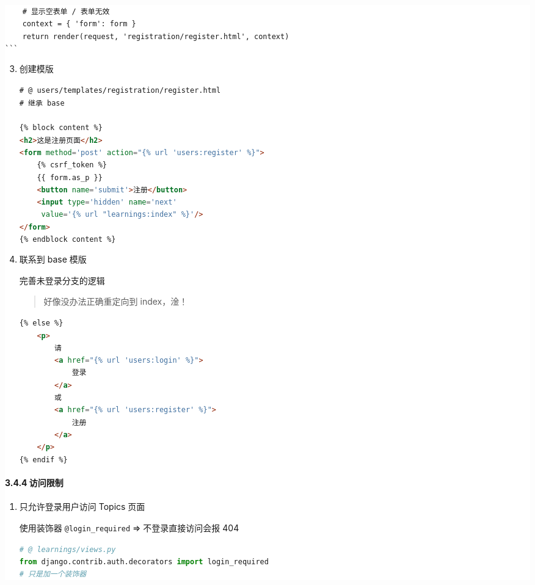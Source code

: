		# 显示空表单 / 表单无效
		context = { 'form': form }
		return render(request, 'registration/register.html', context)
	```
3. 创建模版
    ```html
    # @ users/templates/registration/register.html
    # 继承 base

	{% block content %}
	<h2>这是注册页面</h2>
	<form method='post' action="{% url 'users:register' %}">
		{% csrf_token %}
		{{ form.as_p }}
		<button name='submit'>注册</button>
		<input type='hidden' name='next'
		 value='{% url "learnings:index" %}'/>
	</form>
	{% endblock content %}
	```
4. 联系到 base 模版
    
    完善未登录分支的逻辑
    > 好像没办法正确重定向到 index，淦！
    
    ```html
    {% else %}
		<p>
			请
			<a href="{% url 'users:login' %}">
				登录
			</a>
			或
			<a href="{% url 'users:register' %}">
				注册
			</a>
		</p>
	{% endif %}
	```

#### 3.4.4 访问限制

1. 只允许登录用户访问 Topics 页面
   
    使用装饰器 `@login_required` => 不登录直接访问会报 404
    
    ```python
    # @ learnings/views.py
	from django.contrib.auth.decorators import login_required
    # 只是加一个装饰器
    